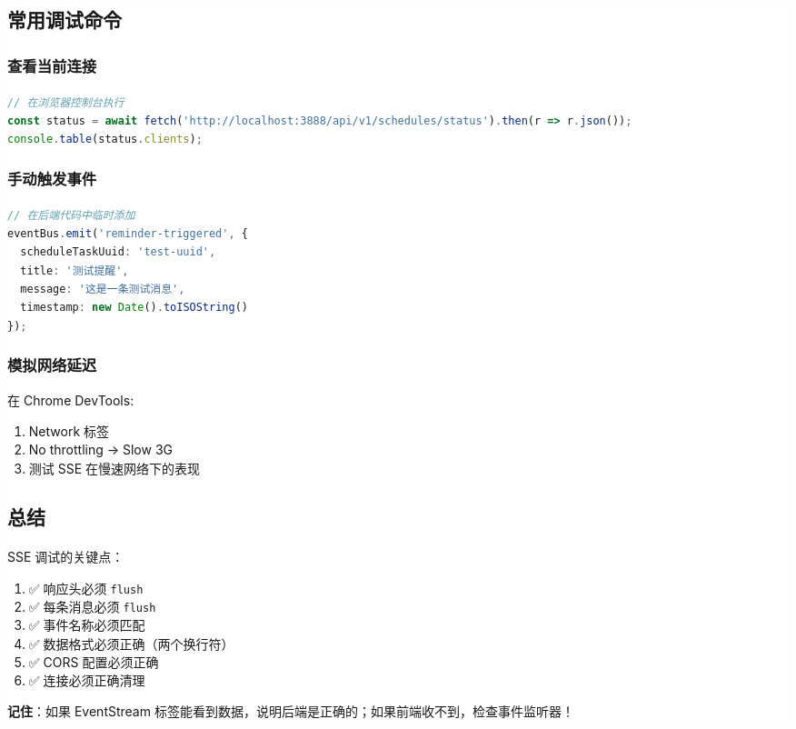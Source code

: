 ## 常用调试命令

### 查看当前连接

```typescript
// 在浏览器控制台执行
const status = await fetch('http://localhost:3888/api/v1/schedules/status').then(r => r.json());
console.table(status.clients);
```

### 手动触发事件

```typescript
// 在后端代码中临时添加
eventBus.emit('reminder-triggered', {
  scheduleTaskUuid: 'test-uuid',
  title: '测试提醒',
  message: '这是一条测试消息',
  timestamp: new Date().toISOString()
});
```

### 模拟网络延迟

在 Chrome DevTools:
1. Network 标签
2. No throttling → Slow 3G
3. 测试 SSE 在慢速网络下的表现

## 总结

SSE 调试的关键点：
1. ✅ 响应头必须 `flush`
2. ✅ 每条消息必须 `flush`
3. ✅ 事件名称必须匹配
4. ✅ 数据格式必须正确（两个换行符）
5. ✅ CORS 配置必须正确
6. ✅ 连接必须正确清理

**记住**：如果 EventStream 标签能看到数据，说明后端是正确的；如果前端收不到，检查事件监听器！
